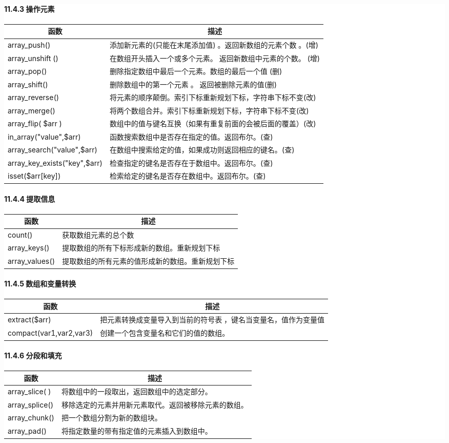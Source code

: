 

#### 11.4.3 操作元素

| 函数                         | 描述                                                         |
| ---------------------------- | ------------------------------------------------------------ |
| array_push()                 | 添加新元素的(只能在末尾添加值) 。返回新数组的元素个数 。(增) |
| array_unshift ()             | 在数组开头插入一个或多个元素。  返回新数组中元素的个数。 (增) |
| array_pop()                  | 删除指定数组中最后一个元素。数组的最后一个值 (删)            |
| array_shift()                | 删除数组中的第一个元素 。 返回被删除元素的值(删)             |
| array_reverse()              | 将元素的顺序颠倒。索引下标重新规划下标，字符串下标不变(改)   |
| array_merge()                | 将两个数组合并。索引下标重新规划下标，字符串下标不变(改)     |
| array_flip( $arr )           | 数组中的值与键名互换（如果有重复前面的会被后面的覆盖）(改)   |
| in_array("value",$arr)       | 函数搜索数组中是否存在指定的值。返回布尔。(查)               |
| array_search("value",$arr)   | 在数组中搜索给定的值，如果成功则返回相应的键名。(查)         |
| array_key_exists("key",$arr) | 检查指定的键名是否存在于数组中。返回布尔。(查)               |
| isset($arr[key])             | 检索给定的键名是否存在数组中。返回布尔。(查)                 |



#### 11.4.4 提取信息

| 函数           | 描述                                             |
| -------------- | ------------------------------------------------ |
| count()        | 获取数组元素的总个数                             |
| array_keys()   | 提取数组的所有下标形成新的数组。重新规划下标     |
| array_values() | 提取数组的所有元素的值形成新的数组。重新规划下标 |



#### 11.4.5 数组和变量转换

| 函数                    | 描述                                                         |
| ----------------------- | ------------------------------------------------------------ |
| extract($arr)           | 把元素转换成变量导入到当前的符号表 ，键名当变量名，值作为变量值 |
| compact(var1,var2,var3) | 创建一个包含变量名和它们的值的数组。                         |



#### 11.4.6 分段和填充

| 函数           | 描述                                                 |
| -------------- | ---------------------------------------------------- |
| array_slice( ) | 将数组中的一段取出，返回数组中的选定部分。           |
| array_splice() | 移除选定的元素并用新元素取代。返回被移除元素的数组。 |
| array_chunk()  | 把一个数组分割为新的数组块。                         |
| array_pad()    | 将指定数量的带有指定值的元素插入到数组中。           |
